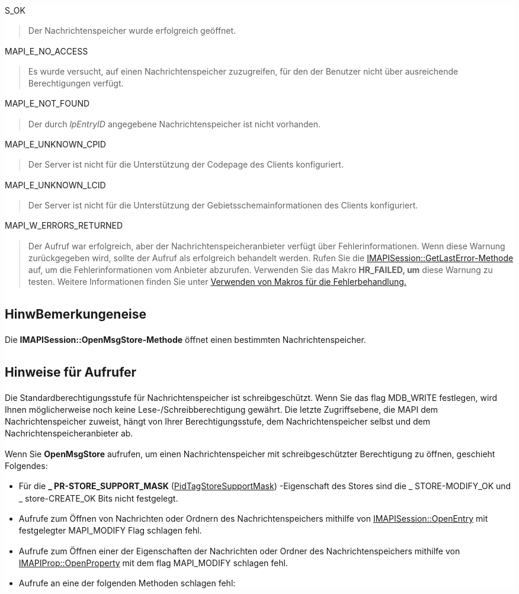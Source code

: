 S_OK 
  
> Der Nachrichtenspeicher wurde erfolgreich geöffnet.
    
MAPI_E_NO_ACCESS 
  
> Es wurde versucht, auf einen Nachrichtenspeicher zuzugreifen, für den der Benutzer nicht über ausreichende Berechtigungen verfügt.
    
MAPI_E_NOT_FOUND 
  
> Der durch  _lpEntryID_ angegebene Nachrichtenspeicher ist nicht vorhanden. 
    
MAPI_E_UNKNOWN_CPID 
  
> Der Server ist nicht für die Unterstützung der Codepage des Clients konfiguriert.
    
MAPI_E_UNKNOWN_LCID 
  
> Der Server ist nicht für die Unterstützung der Gebietsschemainformationen des Clients konfiguriert.
    
MAPI_W_ERRORS_RETURNED 
  
> Der Aufruf war erfolgreich, aber der Nachrichtenspeicheranbieter verfügt über Fehlerinformationen. Wenn diese Warnung zurückgegeben wird, sollte der Aufruf als erfolgreich behandelt werden. Rufen Sie die [IMAPISession::GetLastError-Methode](imapisession-getlasterror.md) auf, um die Fehlerinformationen vom Anbieter abzurufen. Verwenden Sie das Makro **HR_FAILED, um** diese Warnung zu testen. Weitere Informationen finden Sie unter [Verwenden von Makros für die Fehlerbehandlung.](using-macros-for-error-handling.md)
    
## <a name="remarks"></a>HinwBemerkungeneise

Die **IMAPISession::OpenMsgStore-Methode** öffnet einen bestimmten Nachrichtenspeicher. 
  
## <a name="notes-to-callers"></a>Hinweise für Aufrufer

Die Standardberechtigungsstufe für Nachrichtenspeicher ist schreibgeschützt. Wenn Sie das flag MDB_WRITE festlegen, wird Ihnen möglicherweise noch keine Lese-/Schreibberechtigung gewährt. Die letzte Zugriffsebene, die MAPI dem Nachrichtenspeicher zuweist, hängt von Ihrer Berechtigungsstufe, dem Nachrichtenspeicher selbst und dem Nachrichtenspeicheranbieter ab. 
  
Wenn Sie **OpenMsgStore** aufrufen, um einen Nachrichtenspeicher mit schreibgeschützter Berechtigung zu öffnen, geschieht Folgendes: 
  
- Für die **\_ PR-STORE_SUPPORT_MASK** ([PidTagStoreSupportMask](pidtagstoresupportmask-canonical-property.md)) -Eigenschaft des Stores sind die \_ STORE-MODIFY_OK und \_ store-CREATE_OK Bits nicht festgelegt. 
    
- Aufrufe zum Öffnen von Nachrichten oder Ordnern des Nachrichtenspeichers mithilfe von [IMAPISession::OpenEntry](imapisession-openentry.md) mit festgelegter MAPI_MODIFY Flag schlagen fehl. 
    
- Aufrufe zum Öffnen einer der Eigenschaften der Nachrichten oder Ordner des Nachrichtenspeichers mithilfe von [IMAPIProp::OpenProperty](imapiprop-openproperty.md) mit dem flag MAPI_MODIFY schlagen fehl. 
    
- Aufrufe an eine der folgenden Methoden schlagen fehl: 
    